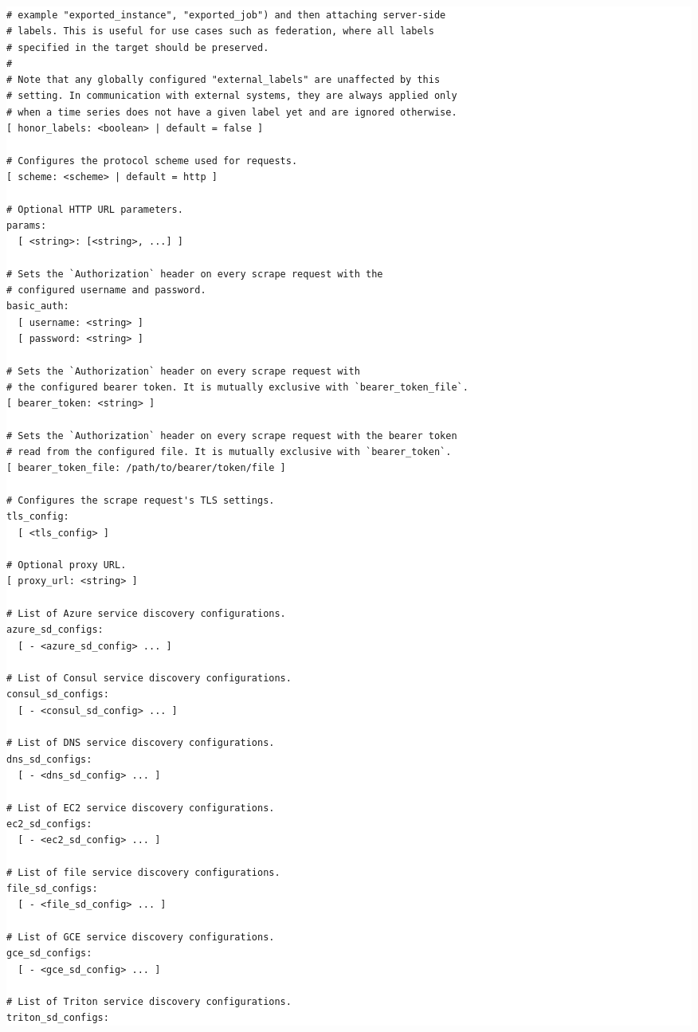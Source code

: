 ```
# example "exported_instance", "exported_job") and then attaching server-side
# labels. This is useful for use cases such as federation, where all labels
# specified in the target should be preserved.
#
# Note that any globally configured "external_labels" are unaffected by this
# setting. In communication with external systems, they are always applied only
# when a time series does not have a given label yet and are ignored otherwise.
[ honor_labels: <boolean> | default = false ]

# Configures the protocol scheme used for requests.
[ scheme: <scheme> | default = http ]

# Optional HTTP URL parameters.
params:
  [ <string>: [<string>, ...] ]

# Sets the `Authorization` header on every scrape request with the
# configured username and password.
basic_auth:
  [ username: <string> ]
  [ password: <string> ]

# Sets the `Authorization` header on every scrape request with
# the configured bearer token. It is mutually exclusive with `bearer_token_file`.
[ bearer_token: <string> ]

# Sets the `Authorization` header on every scrape request with the bearer token 
# read from the configured file. It is mutually exclusive with `bearer_token`.
[ bearer_token_file: /path/to/bearer/token/file ]

# Configures the scrape request's TLS settings.
tls_config:
  [ <tls_config> ]

# Optional proxy URL.
[ proxy_url: <string> ]

# List of Azure service discovery configurations.
azure_sd_configs:
  [ - <azure_sd_config> ... ]

# List of Consul service discovery configurations.
consul_sd_configs:
  [ - <consul_sd_config> ... ]

# List of DNS service discovery configurations.
dns_sd_configs:
  [ - <dns_sd_config> ... ]

# List of EC2 service discovery configurations.
ec2_sd_configs:
  [ - <ec2_sd_config> ... ]

# List of file service discovery configurations.
file_sd_configs:
  [ - <file_sd_config> ... ]

# List of GCE service discovery configurations.
gce_sd_configs:
  [ - <gce_sd_config> ... ]

# List of Triton service discovery configurations.
triton_sd_configs:
```
